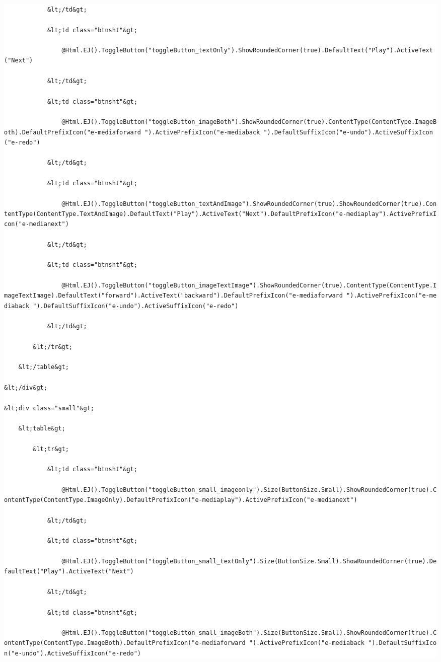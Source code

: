                 &lt;/td&gt;

                &lt;td class="btnsht"&gt;

                    @Html.EJ().ToggleButton("toggleButton_textOnly").ShowRoundedCorner(true).DefaultText("Play").ActiveText("Next")

                &lt;/td&gt;

                &lt;td class="btnsht"&gt;

                    @Html.EJ().ToggleButton("toggleButton_imageBoth").ShowRoundedCorner(true).ContentType(ContentType.ImageBoth).DefaultPrefixIcon("e-mediaforward ").ActivePrefixIcon("e-mediaback ").DefaultSuffixIcon("e-undo").ActiveSuffixIcon("e-redo")

                &lt;/td&gt;

                &lt;td class="btnsht"&gt;

                    @Html.EJ().ToggleButton("toggleButton_textAndImage").ShowRoundedCorner(true).ShowRoundedCorner(true).ContentType(ContentType.TextAndImage).DefaultText("Play").ActiveText("Next").DefaultPrefixIcon("e-mediaplay").ActivePrefixIcon("e-medianext")

                &lt;/td&gt;

                &lt;td class="btnsht"&gt;

                    @Html.EJ().ToggleButton("toggleButton_imageTextImage").ShowRoundedCorner(true).ContentType(ContentType.ImageTextImage).DefaultText("forward").ActiveText("backward").DefaultPrefixIcon("e-mediaforward ").ActivePrefixIcon("e-mediaback ").DefaultSuffixIcon("e-undo").ActiveSuffixIcon("e-redo")

                &lt;/td&gt;

            &lt;/tr&gt;

        &lt;/table&gt;

    &lt;/div&gt;

    &lt;div class="small"&gt;

        &lt;table&gt;

            &lt;tr&gt;

                &lt;td class="btnsht"&gt;

                    @Html.EJ().ToggleButton("toggleButton_small_imageonly").Size(ButtonSize.Small).ShowRoundedCorner(true).ContentType(ContentType.ImageOnly).DefaultPrefixIcon("e-mediaplay").ActivePrefixIcon("e-medianext")

                &lt;/td&gt;

                &lt;td class="btnsht"&gt;

                    @Html.EJ().ToggleButton("toggleButton_small_textOnly").Size(ButtonSize.Small).ShowRoundedCorner(true).DefaultText("Play").ActiveText("Next")

                &lt;/td&gt;

                &lt;td class="btnsht"&gt;

                    @Html.EJ().ToggleButton("toggleButton_small_imageBoth").Size(ButtonSize.Small).ShowRoundedCorner(true).ContentType(ContentType.ImageBoth).DefaultPrefixIcon("e-mediaforward ").ActivePrefixIcon("e-mediaback ").DefaultSuffixIcon("e-undo").ActiveSuffixIcon("e-redo")
